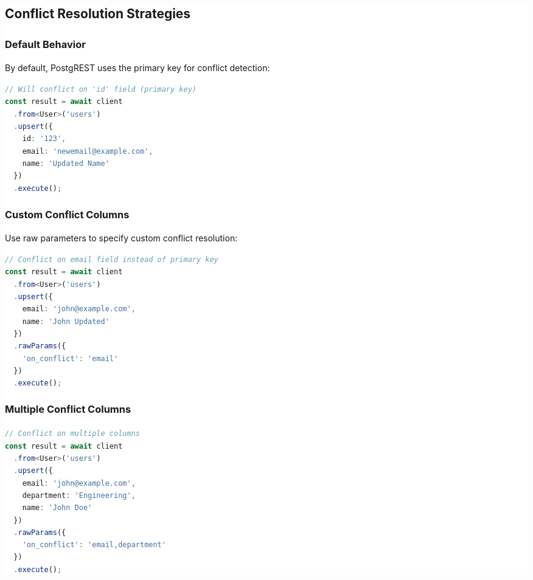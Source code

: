 ## Conflict Resolution Strategies

### Default Behavior

By default, PostgREST uses the primary key for conflict detection:

```typescript
// Will conflict on 'id' field (primary key)
const result = await client
  .from<User>('users')
  .upsert({
    id: '123',
    email: 'newemail@example.com',
    name: 'Updated Name'
  })
  .execute();
```

### Custom Conflict Columns

Use raw parameters to specify custom conflict resolution:

```typescript
// Conflict on email field instead of primary key
const result = await client
  .from<User>('users')
  .upsert({
    email: 'john@example.com',
    name: 'John Updated'
  })
  .rawParams({
    'on_conflict': 'email'
  })
  .execute();
```

### Multiple Conflict Columns

```typescript
// Conflict on multiple columns
const result = await client
  .from<User>('users')
  .upsert({
    email: 'john@example.com',
    department: 'Engineering',
    name: 'John Doe'
  })
  .rawParams({
    'on_conflict': 'email,department'
  })
  .execute();
```
